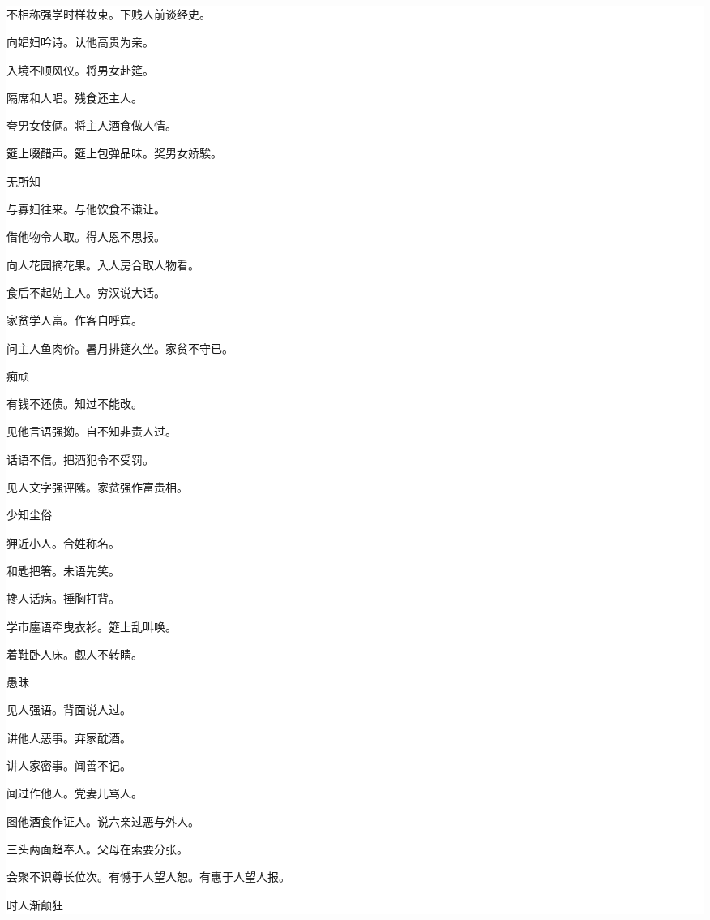 不相称强学时样妆束。下贱人前谈经史。  

向娼妇吟诗。认他高贵为亲。  

入境不顺风仪。将男女赴筵。  

隔席和人唱。残食还主人。  

夸男女伎俩。将主人酒食做人情。  

筵上啜醋声。筵上包弹品味。奖男女娇騃。  

无所知  

与寡妇往来。与他饮食不谦让。  

借他物令人取。得人恩不思报。  

向人花园摘花果。入人房合取人物看。  

食后不起妨主人。穷汉说大话。  

家贫学人富。作客自呼宾。  

问主人鱼肉价。暑月排筵久坐。家贫不守已。  

痴顽  

有钱不还债。知过不能改。  

见他言语强拗。自不知非责人过。  

话语不信。把酒犯令不受罚。  

见人文字强评隲。家贫强作富贵相。  

少知尘俗  

狎近小人。合姓称名。  

和匙把箸。未语先笑。  

搀人话病。捶胸打背。  

学市廛语牵曳衣衫。筵上乱叫唤。  

着鞋卧人床。觑人不转睛。  

愚昧  

见人强语。背面说人过。  

讲他人恶事。弃家酖酒。  

讲人家密事。闻善不记。  

闻过作他人。党妻儿骂人。  

图他酒食作证人。说六亲过恶与外人。  

三头两面趋奉人。父母在索要分张。  

会聚不识尊长位次。有憾于人望人恕。有惠于人望人报。  

时人渐颠狂  
